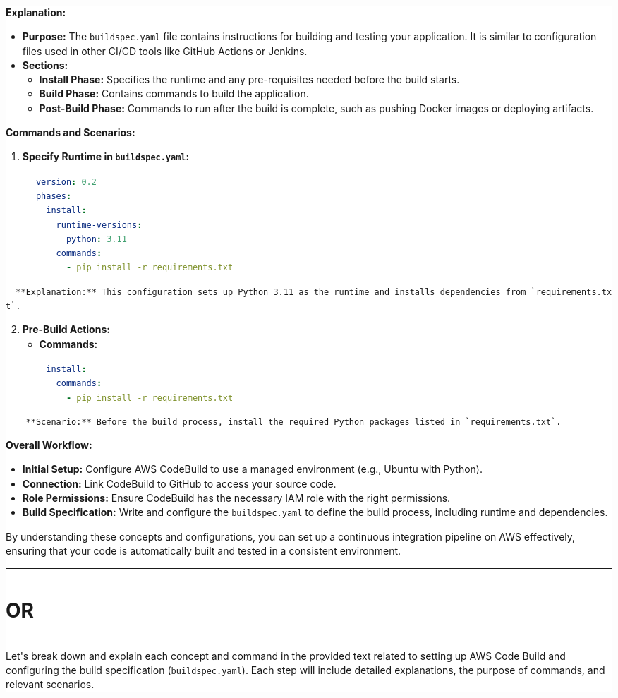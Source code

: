    **Explanation:**
   - **Purpose:** The `buildspec.yaml` file contains instructions for building and testing your application. It is similar to configuration files used in other CI/CD tools like GitHub Actions or Jenkins.
   - **Sections:**
     - **Install Phase:** Specifies the runtime and any pre-requisites needed before the build starts.
     - **Build Phase:** Contains commands to build the application.
     - **Post-Build Phase:** Commands to run after the build is complete, such as pushing Docker images or deploying artifacts.

   **Commands and Scenarios:**
   1. **Specify Runtime in `buildspec.yaml`:**
```yaml
      version: 0.2
      phases:
        install:
          runtime-versions:
            python: 3.11
          commands:
            - pip install -r requirements.txt
```
      **Explanation:** This configuration sets up Python 3.11 as the runtime and installs dependencies from `requirements.txt`.
   
   2. **Pre-Build Actions:**
      - **Commands:**
```yaml
        install:
          commands:
            - pip install -r requirements.txt
```
        **Scenario:** Before the build process, install the required Python packages listed in `requirements.txt`.

   **Overall Workflow:**
   - **Initial Setup:** Configure AWS CodeBuild to use a managed environment (e.g., Ubuntu with Python).
   - **Connection:** Link CodeBuild to GitHub to access your source code.
   - **Role Permissions:** Ensure CodeBuild has the necessary IAM role with the right permissions.
   - **Build Specification:** Write and configure the `buildspec.yaml` to define the build process, including runtime and dependencies.

By understanding these concepts and configurations, you can set up a continuous integration pipeline on AWS effectively, ensuring that your code is automatically built and tested in a consistent environment.

--------------------------------------------------------------------------------------------------------------------------------
# OR
--------------------------------------------------------------------------------------------------------------------------------


Let's break down and explain each concept and command in the provided text related to setting up AWS Code Build and configuring the build specification (`buildspec.yaml`). Each step will include detailed explanations, the purpose of commands, and relevant scenarios.

